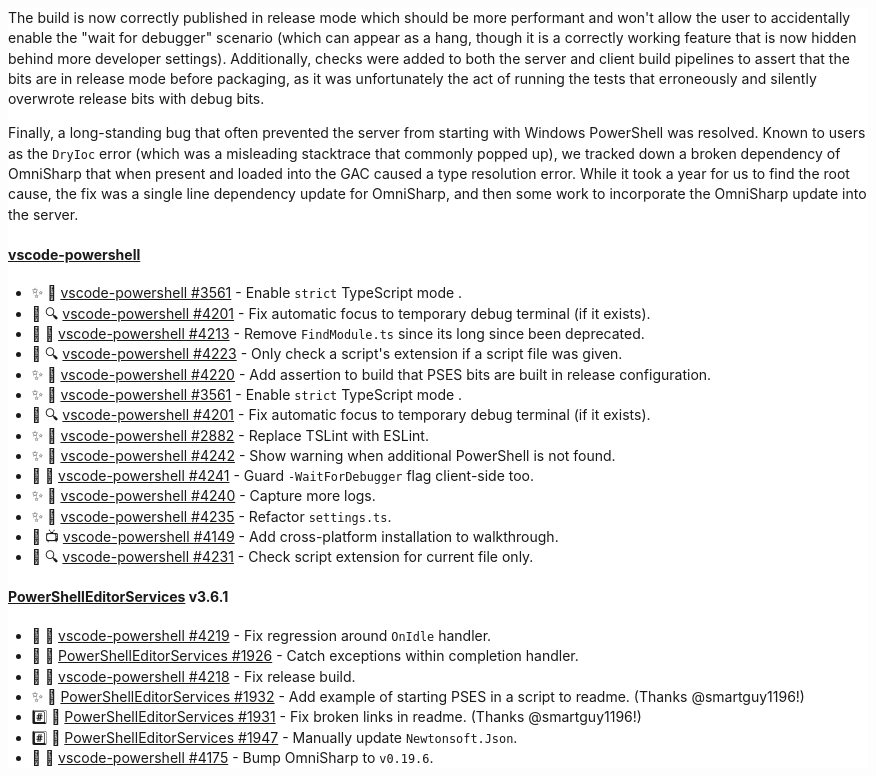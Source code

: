The build is now correctly published in release mode which should be more performant and
won't allow the user to accidentally enable the "wait for debugger" scenario (which can
appear as a hang, though it is a correctly working feature that is now hidden behind more
developer settings). Additionally, checks were added to both the server and client build
pipelines to assert that the bits are in release mode before packaging, as it was
unfortunately the act of running the tests that erroneously and silently overwrote release
bits with debug bits.

Finally, a long-standing bug that often prevented the server from starting with Windows
PowerShell was resolved. Known to users as the `DryIoc` error (which was a misleading
stacktrace that commonly popped up), we tracked down a broken dependency of OmniSharp that
when present and loaded into the GAC caused a type resolution error. While it took a year
for us to find the root cause, the fix was a single line dependency update for OmniSharp,
and then some work to incorporate the OmniSharp update into the server.

#### [vscode-powershell](https://github.com/PowerShell/vscode-powershell)

- ✨ 🚂 [vscode-powershell #3561](https://github.com/PowerShell/vscode-powershell/pull/4206) - Enable `strict` TypeScript mode .
- 🐛 🔍 [vscode-powershell #4201](https://github.com/PowerShell/vscode-powershell/pull/4203) - Fix automatic focus to temporary debug terminal (if it exists).
- 🐛 🚂 [vscode-powershell #4213](https://github.com/PowerShell/vscode-powershell/pull/4228) - Remove `FindModule.ts` since its long since been deprecated.
- 🐛 🔍 [vscode-powershell #4223](https://github.com/PowerShell/vscode-powershell/pull/4227) - Only check a script's extension if a script file was given.
- ✨ 👷 [vscode-powershell #4220](https://github.com/PowerShell/vscode-powershell/pull/4220) - Add assertion to build that PSES bits are built in release configuration.
- ✨ 🚂 [vscode-powershell #3561](https://github.com/PowerShell/vscode-powershell/pull/4206) - Enable `strict` TypeScript mode .
- 🐛 🔍 [vscode-powershell #4201](https://github.com/PowerShell/vscode-powershell/pull/4203) - Fix automatic focus to temporary debug terminal (if it exists).
- ✨ 👷 [vscode-powershell #2882](https://github.com/PowerShell/vscode-powershell/pull/3331) - Replace TSLint with ESLint.
- ✨ 💭 [vscode-powershell #4242](https://github.com/PowerShell/vscode-powershell/pull/4242) - Show warning when additional PowerShell is not found.
- 🐛 🛫 [vscode-powershell #4241](https://github.com/PowerShell/vscode-powershell/pull/4241) - Guard `-WaitForDebugger` flag client-side too.
- ✨ 💭 [vscode-powershell #4240](https://github.com/PowerShell/vscode-powershell/pull/4240) - Capture more logs.
- ✨ 💭 [vscode-powershell #4235](https://github.com/PowerShell/vscode-powershell/pull/4235) - Refactor `settings.ts`.
- 🐛 📺 [vscode-powershell #4149](https://github.com/PowerShell/vscode-powershell/pull/4233) - Add cross-platform installation to walkthrough.
- 🐛 🔍 [vscode-powershell #4231](https://github.com/PowerShell/vscode-powershell/pull/4231) - Check script extension for current file only.

#### [PowerShellEditorServices](https://github.com/PowerShell/PowerShellEditorServices) v3.6.1

- 🐛 🚂 [vscode-powershell #4219](https://github.com/PowerShell/PowerShellEditorServices/pull/1936) - Fix regression around `OnIdle` handler.
- 🐛 🧠 [PowerShellEditorServices #1926](https://github.com/PowerShell/PowerShellEditorServices/pull/1935) - Catch exceptions within completion handler.
- 🐛 👷 [vscode-powershell #4218](https://github.com/PowerShell/PowerShellEditorServices/pull/1933) - Fix release build.
- ✨ 📖 [PowerShellEditorServices #1932](https://github.com/PowerShell/PowerShellEditorServices/pull/1932) - Add example of starting PSES in a script to readme. (Thanks @smartguy1196!)
- #️⃣ 🙏 [PowerShellEditorServices #1931](https://github.com/PowerShell/PowerShellEditorServices/pull/1931) - Fix broken links in readme. (Thanks @smartguy1196!)
- #️⃣ 🙏 [PowerShellEditorServices #1947](https://github.com/PowerShell/PowerShellEditorServices/pull/1947) - Manually update `Newtonsoft.Json`.
- 🐛 🚂 [vscode-powershell #4175](https://github.com/PowerShell/PowerShellEditorServices/pull/1946) - Bump OmniSharp to `v0.19.6`.